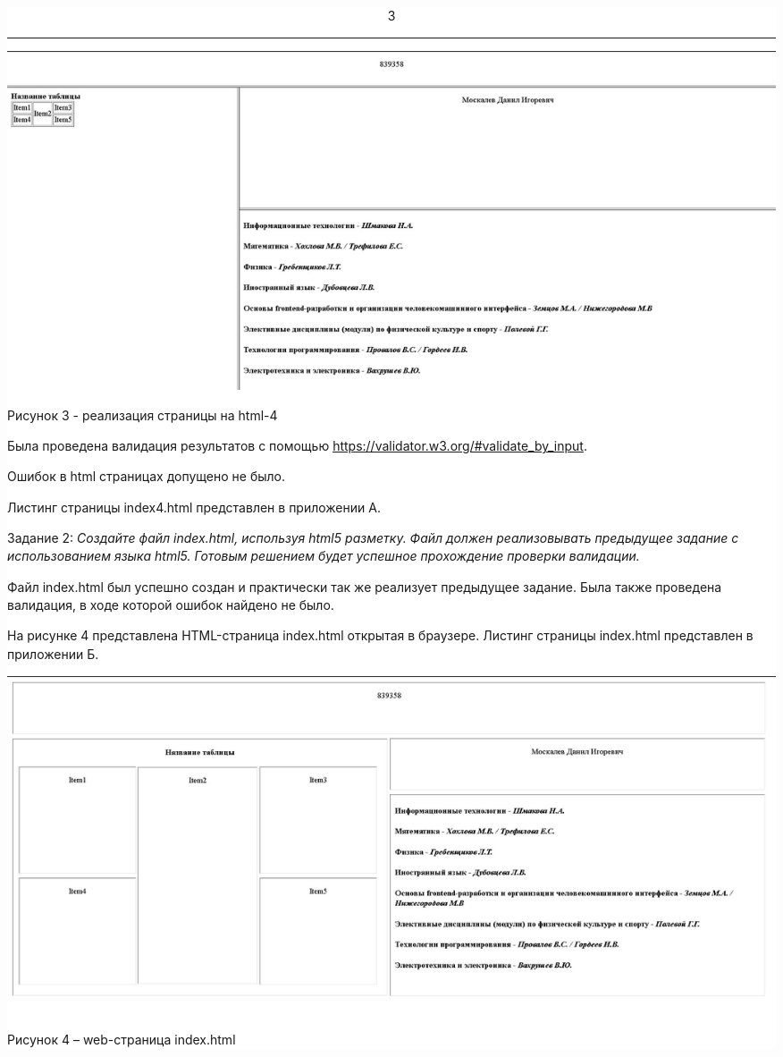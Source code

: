 <p align=center>3</p>

---
<p align><img src=./images/html4.png></p>
Рисунок 3 - реализация страницы на html-4

Была проведена валидация результатов с помощью https://validator.w3.org/#validate_by_input.

Ошибок в html страницах допущено не было.

Листинг страницы index4.html представлен в приложении А.

Задание 2: *Создайте файл index.html, используя html5 разметку. Файл должен реализовывать предыдущее задание с использованием языка html5. Готовым решением будет успешное прохождение проверки валидации.*

Файл index.html был успешно создан и практически так же реализует предыдущее задание. Была также проведена валидация, в ходе которой ошибок найдено не было.

На рисунке 4 представлена HTML-страница index.html открытая в браузере. Листинг страницы index.html представлен в приложении Б.


<p align=center><img src=./images/html5.png></p>
Рисунок 4 – web-страница index.html
